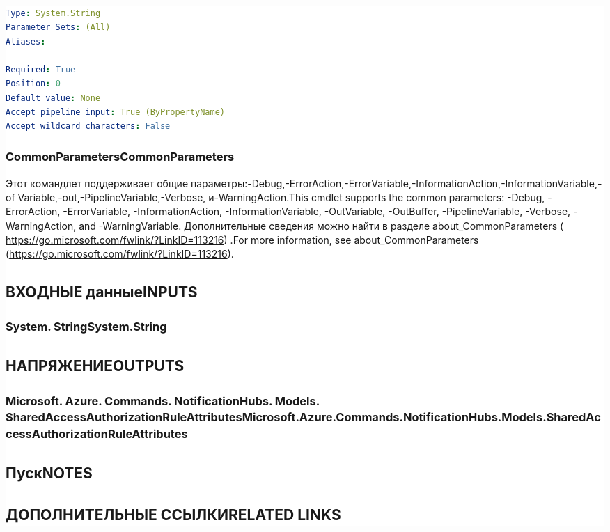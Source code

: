 ```yaml
Type: System.String
Parameter Sets: (All)
Aliases:

Required: True
Position: 0
Default value: None
Accept pipeline input: True (ByPropertyName)
Accept wildcard characters: False
```

### <span data-ttu-id="d355e-136">CommonParameters</span><span class="sxs-lookup"><span data-stu-id="d355e-136">CommonParameters</span></span>
<span data-ttu-id="d355e-137">Этот командлет поддерживает общие параметры:-Debug,-ErrorAction,-ErrorVariable,-InformationAction,-InformationVariable,-of Variable,-out,-PipelineVariable,-Verbose, и-WarningAction.</span><span class="sxs-lookup"><span data-stu-id="d355e-137">This cmdlet supports the common parameters: -Debug, -ErrorAction, -ErrorVariable, -InformationAction, -InformationVariable, -OutVariable, -OutBuffer, -PipelineVariable, -Verbose, -WarningAction, and -WarningVariable.</span></span> <span data-ttu-id="d355e-138">Дополнительные сведения можно найти в разделе about_CommonParameters ( https://go.microsoft.com/fwlink/?LinkID=113216) .</span><span class="sxs-lookup"><span data-stu-id="d355e-138">For more information, see about_CommonParameters (https://go.microsoft.com/fwlink/?LinkID=113216).</span></span>

## <span data-ttu-id="d355e-139">ВХОДНЫЕ данные</span><span class="sxs-lookup"><span data-stu-id="d355e-139">INPUTS</span></span>

### <span data-ttu-id="d355e-140">System. String</span><span class="sxs-lookup"><span data-stu-id="d355e-140">System.String</span></span>

## <span data-ttu-id="d355e-141">НАПРЯЖЕНИЕ</span><span class="sxs-lookup"><span data-stu-id="d355e-141">OUTPUTS</span></span>

### <span data-ttu-id="d355e-142">Microsoft. Azure. Commands. NotificationHubs. Models. SharedAccessAuthorizationRuleAttributes</span><span class="sxs-lookup"><span data-stu-id="d355e-142">Microsoft.Azure.Commands.NotificationHubs.Models.SharedAccessAuthorizationRuleAttributes</span></span>

## <span data-ttu-id="d355e-143">Пуск</span><span class="sxs-lookup"><span data-stu-id="d355e-143">NOTES</span></span>

## <span data-ttu-id="d355e-144">ДОПОЛНИТЕЛЬНЫЕ ССЫЛКИ</span><span class="sxs-lookup"><span data-stu-id="d355e-144">RELATED LINKS</span></span>
